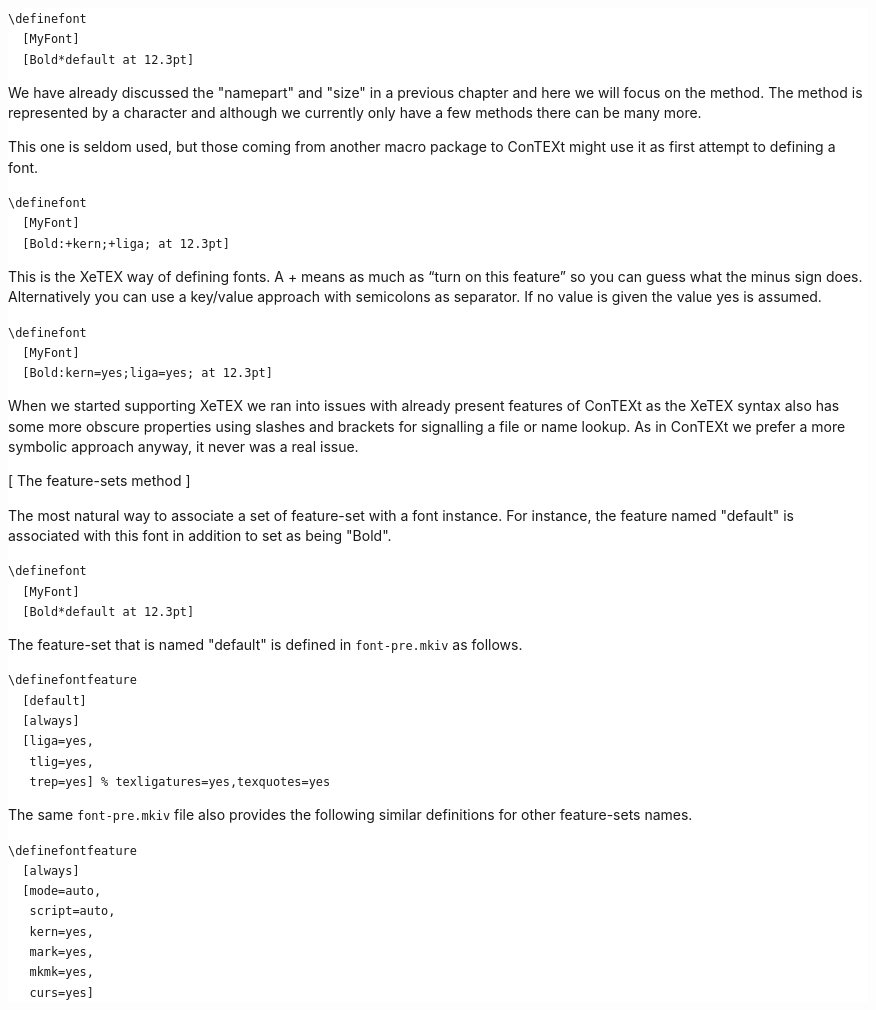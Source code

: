     \definefont
      [MyFont]
      [Bold*default at 12.3pt]

We have already discussed the "namepart" and "size" in a previous chapter and
here we will focus on the method. The method is represented by a character and
although we currently only have a few methods there can be many more.

This one is seldom used, but those coming from another macro package to
ConTEXt might use it as first attempt to defining a font.

    \definefont
      [MyFont]
      [Bold:+kern;+liga; at 12.3pt]

This is the XeTEX way of defining fonts. A + means as much as “turn on this
feature” so you can guess what the minus sign does. Alternatively you can use
a key/value approach with semicolons as separator. If no value is given the
value yes is assumed.

    \definefont
      [MyFont]
      [Bold:kern=yes;liga=yes; at 12.3pt]

When we started supporting XeTEX we ran into issues with already present
features of ConTEXt as the XeTEX syntax also has some more obscure properties
using slashes and brackets for signalling a file or name lookup. As in ConTEXt
we prefer a more symbolic approach anyway, it never was a real issue.

[ The feature-sets method ]

The most natural way to associate a set of feature-set with a font instance.
For instance, the feature named "default" is associated with this
font in addition to set as being "Bold".

    \definefont
      [MyFont]
      [Bold*default at 12.3pt]

The feature-set that is named "default" is defined in
``font-pre.mkiv`` as follows.

    \definefontfeature
      [default]
      [always]
      [liga=yes,
       tlig=yes,
       trep=yes] % texligatures=yes,texquotes=yes

The same ``font-pre.mkiv`` file also provides the following
similar definitions for other feature-sets names.

    \definefontfeature
      [always]
      [mode=auto,
       script=auto,
       kern=yes,
       mark=yes,
       mkmk=yes,
       curs=yes]

